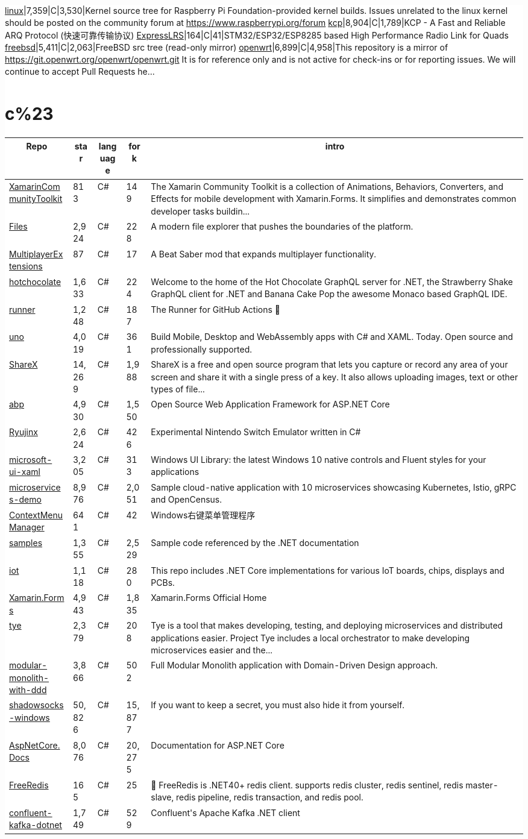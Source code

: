 [linux](https://github.com/raspberrypi/linux)|7,359|C|3,530|Kernel source tree for Raspberry Pi Foundation-provided kernel builds. Issues unrelated to the linux kernel should be posted on the community forum at https://www.raspberrypi.org/forum
[kcp](https://github.com/skywind3000/kcp)|8,904|C|1,789|KCP - A Fast and Reliable ARQ Protocol (快速可靠传输协议)
[ExpressLRS](https://github.com/AlessandroAU/ExpressLRS)|164|C|41|STM32/ESP32/ESP8285 based High Performance Radio Link for Quads
[freebsd](https://github.com/freebsd/freebsd)|5,411|C|2,063|FreeBSD src tree (read-only mirror)
[openwrt](https://github.com/openwrt/openwrt)|6,899|C|4,958|This repository is a mirror of https://git.openwrt.org/openwrt/openwrt.git It is for reference only and is not active for check-ins or for reporting issues. We will continue to accept Pull Requests he...


# c%23

Repo|star|language|fork|intro
-|-|-|-|-
[XamarinCommunityToolkit](https://github.com/xamarin/XamarinCommunityToolkit)|813|C#|149|The Xamarin Community Toolkit is a collection of Animations, Behaviors, Converters, and Effects for mobile development with Xamarin.Forms. It simplifies and demonstrates common developer tasks buildin...
[Files](https://github.com/files-community/Files)|2,924|C#|228|A modern file explorer that pushes the boundaries of the platform.
[MultiplayerExtensions](https://github.com/Zingabopp/MultiplayerExtensions)|87|C#|17|A Beat Saber mod that expands multiplayer functionality.
[hotchocolate](https://github.com/ChilliCream/hotchocolate)|1,633|C#|224|Welcome to the home of the Hot Chocolate GraphQL server for .NET, the Strawberry Shake GraphQL client for .NET and Banana Cake Pop the awesome Monaco based GraphQL IDE.
[runner](https://github.com/actions/runner)|1,248|C#|187|The Runner for GitHub Actions 🚀
[uno](https://github.com/unoplatform/uno)|4,019|C#|361|Build Mobile, Desktop and WebAssembly apps with C# and XAML. Today. Open source and professionally supported.
[ShareX](https://github.com/ShareX/ShareX)|14,269|C#|1,988|ShareX is a free and open source program that lets you capture or record any area of your screen and share it with a single press of a key. It also allows uploading images, text or other types of file...
[abp](https://github.com/abpframework/abp)|4,930|C#|1,550|Open Source Web Application Framework for ASP.NET Core
[Ryujinx](https://github.com/Ryujinx/Ryujinx)|2,624|C#|426|Experimental Nintendo Switch Emulator written in C#
[microsoft-ui-xaml](https://github.com/microsoft/microsoft-ui-xaml)|3,205|C#|313|Windows UI Library: the latest Windows 10 native controls and Fluent styles for your applications
[microservices-demo](https://github.com/GoogleCloudPlatform/microservices-demo)|8,976|C#|2,051|Sample cloud-native application with 10 microservices showcasing Kubernetes, Istio, gRPC and OpenCensus.
[ContextMenuManager](https://github.com/BluePointLilac/ContextMenuManager)|641|C#|42|Windows右键菜单管理程序
[samples](https://github.com/dotnet/samples)|1,355|C#|2,529|Sample code referenced by the .NET documentation
[iot](https://github.com/dotnet/iot)|1,118|C#|280|This repo includes .NET Core implementations for various IoT boards, chips, displays and PCBs.
[Xamarin.Forms](https://github.com/xamarin/Xamarin.Forms)|4,943|C#|1,835|Xamarin.Forms Official Home
[tye](https://github.com/dotnet/tye)|2,379|C#|208|Tye is a tool that makes developing, testing, and deploying microservices and distributed applications easier. Project Tye includes a local orchestrator to make developing microservices easier and the...
[modular-monolith-with-ddd](https://github.com/kgrzybek/modular-monolith-with-ddd)|3,866|C#|502|Full Modular Monolith application with Domain-Driven Design approach.
[shadowsocks-windows](https://github.com/shadowsocks/shadowsocks-windows)|50,826|C#|15,877|If you want to keep a secret, you must also hide it from yourself.
[AspNetCore.Docs](https://github.com/dotnet/AspNetCore.Docs)|8,076|C#|20,275|Documentation for ASP.NET Core
[FreeRedis](https://github.com/2881099/FreeRedis)|165|C#|25|🦄 FreeRedis is .NET40+ redis client. supports redis cluster, redis sentinel, redis master-slave, redis pipeline, redis transaction, and redis pool.
[confluent-kafka-dotnet](https://github.com/confluentinc/confluent-kafka-dotnet)|1,749|C#|529|Confluent's Apache Kafka .NET client